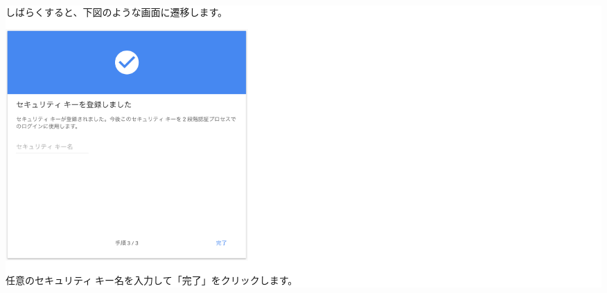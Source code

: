 
しばらくすると、下図のような画面に遷移します。<br>

<img src="assets_gat/0008.png" width="350">

任意のセキュリティ キー名を入力して「完了」をクリックします。

